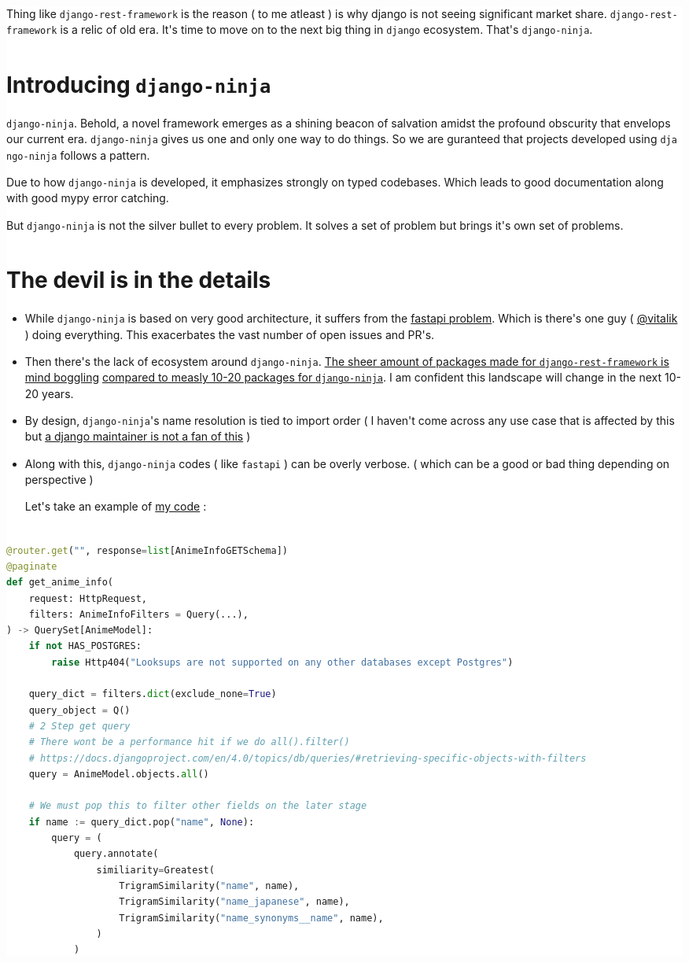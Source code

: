 
Thing like `django-rest-framework` is the reason ( to me atleast ) is why django is not seeing significant market share. `django-rest-framework` is a relic of old era. It's time to move on to the next big thing in `django` ecosystem. That's `django-ninja`.

# Introducing `django-ninja`

`django-ninja`. Behold, a novel framework emerges as a shining beacon of salvation amidst the profound obscurity that envelops our current era. `django-ninja` gives us one and only one way to do things. So we are guranteed that projects developed using `django-ninja` follows a pattern.

Due to how `django-ninja` is developed, it emphasizes strongly on typed codebases. Which leads to good documentation along with good mypy error catching.

But `django-ninja` is not the silver bullet to every problem. It solves a set of problem but brings it's own set of problems.

# The devil is in the details

-   While `django-ninja` is based on very good architecture, it suffers from the [fastapi problem](https://news.ycombinator.com/item?id=29471609). Which is there's one guy ( [@vitalik](https://github.com/vitalik/) ) doing everything. This exacerbates the vast number of open issues and PR's.
-   Then there's the lack of ecosystem around `django-ninja`. [The sheer amount of packages made for `django-rest-framework` is mind boggling](https://github.com/encode/django-rest-framework/network/dependents?dependent_type=PACKAGE) [compared to measly 10-20 packages for `django-ninja`](https://github.com/vitalik/django-ninja/network/dependents?dependent_type=PACKAGE). I am confident this landscape will change in the next 10-20 years.
-   By design, `django-ninja`'s name resolution is tied to import order ( I haven't come across any use case that is affected by this but [a django maintainer is not a fan of this](https://github.com/encode/django-rest-framework/discussions/8917#discussioncomment-5473287) )
-   Along with this, `django-ninja` codes ( like `fastapi` ) can be overly verbose. ( which can be a good or bad thing depending on perspective )

    Let's take an example of [my code](https://github.com/baseplate-admin/CoreProject/blob/35919b9b27b984931e3e59e4eae76e62ce5d089a/backend/django_core/apps/api/views/anime/__init__.py#L32-L121) :

```python

@router.get("", response=list[AnimeInfoGETSchema])
@paginate
def get_anime_info(
    request: HttpRequest,
    filters: AnimeInfoFilters = Query(...),
) -> QuerySet[AnimeModel]:
    if not HAS_POSTGRES:
        raise Http404("Looksups are not supported on any other databases except Postgres")

    query_dict = filters.dict(exclude_none=True)
    query_object = Q()
    # 2 Step get query
    # There wont be a performance hit if we do all().filter()
    # https://docs.djangoproject.com/en/4.0/topics/db/queries/#retrieving-specific-objects-with-filters
    query = AnimeModel.objects.all()

    # We must pop this to filter other fields on the later stage
    if name := query_dict.pop("name", None):
        query = (
            query.annotate(
                similiarity=Greatest(
                    TrigramSimilarity("name", name),
                    TrigramSimilarity("name_japanese", name),
                    TrigramSimilarity("name_synonyms__name", name),
                )
            )
```